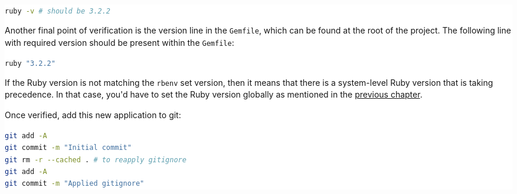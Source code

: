 ```bash
ruby -v # should be 3.2.2
```

Another final point of verification is the version line in the `Gemfile`, which
can be found at the root of the project. The following line with required
version should be present within the `Gemfile`:

```ruby
ruby "3.2.2"
```

If the Ruby version is not matching the `rbenv` set version, then it means that
there is a system-level Ruby version that is taking precedence. In that case,
you'd have to set the Ruby version globally as mentioned in the
[previous chapter](/learn-rubyonrails/installing-ruby-on-rails#installing-ruby-on-rails-on-macos).

Once verified, add this new application to git:

```bash
git add -A
git commit -m "Initial commit"
git rm -r --cached . # to reapply gitignore
git add -A
git commit -m "Applied gitignore"
```